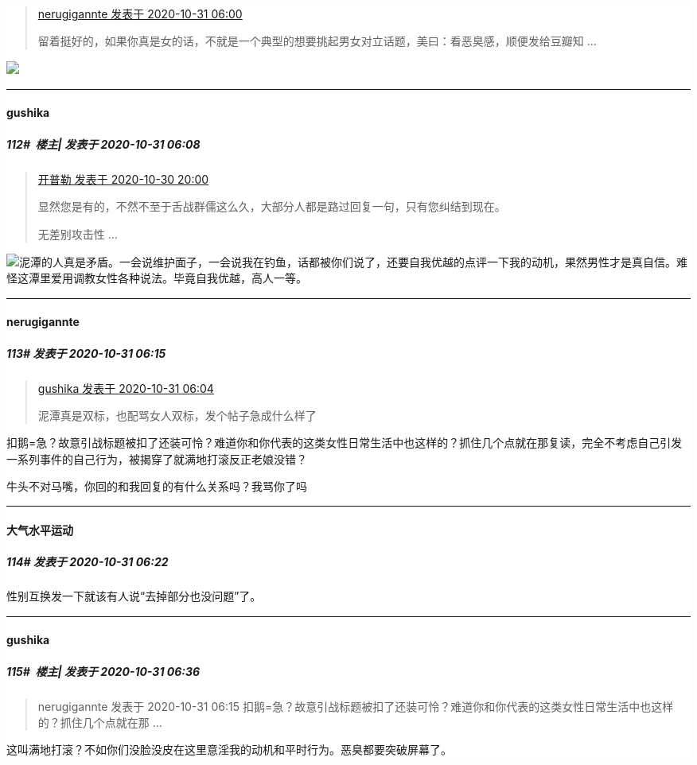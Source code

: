 
<blockquote><a href="httphttps://bbs.saraba1st.com/2b/forum.php?mod=redirect&amp;goto=findpost&amp;pid=49237093&amp;ptid=1969275" target="_blank">nerugigannte 发表于 2020-10-31 06:00</a>

留着挺好的，如果你真是女的话，不就是一个典型的想要挑起男女对立话题，美曰：看恶臭感，顺便发给豆瓣知 ...</blockquote>
<img src="https://static.saraba1st.com/image/smiley/face2017/035.png" referrerpolicy="no-referrer">


-----

####  gushika  
##### 112#         楼主| 发表于 2020-10-31 06:08


<blockquote><a href="httphttps://bbs.saraba1st.com/2b/forum.php?mod=redirect&amp;goto=findpost&amp;pid=49233981&amp;ptid=1969275" target="_blank">开普勒 发表于 2020-10-30 20:00</a>

显然您是有的，不然不至于舌战群儒这么久，大部分人都是路过回复一句，只有您纠结到现在。


无差别攻击性 ...</blockquote>
<img src="https://static.saraba1st.com/image/smiley/face2017/045.png" referrerpolicy="no-referrer">泥潭的人真是矛盾。一会说维护面子，一会说我在钓鱼，话都被你们说了，还要自我优越的点评一下我的动机，果然男性才是真自信。难怪这潭里爱用调教女性各种说法。毕竟自我优越，高人一等。


-----

####  nerugigannte  
##### 113#       发表于 2020-10-31 06:15


<blockquote><a href="httphttps://bbs.saraba1st.com/2b/forum.php?mod=redirect&amp;goto=findpost&amp;pid=49237097&amp;ptid=1969275" target="_blank">gushika 发表于 2020-10-31 06:04</a>

泥潭真是双标，也配骂女人双标，发个帖子急成什么样了</blockquote>
扣鹅=急？故意引战标题被扣了还装可怜？难道你和你代表的这类女性日常生活中也这样的？抓住几个点就在那复读，完全不考虑自己引发一系列事件的自己行为，被揭穿了就满地打滚反正老娘没错？


牛头不对马嘴，你回的和我回复的有什么关系吗？我骂你了吗


-----

####  大气水平运动  
##### 114#       发表于 2020-10-31 06:22


性别互换发一下就该有人说“去掉部分也没问题”了。


-----

####  gushika  
##### 115#         楼主| 发表于 2020-10-31 06:36


<blockquote>nerugigannte 发表于 2020-10-31 06:15
扣鹅=急？故意引战标题被扣了还装可怜？难道你和你代表的这类女性日常生活中也这样的？抓住几个点就在那 ...</blockquote>
这叫满地打滚？不如你们没脸没皮在这里意淫我的动机和平时行为。恶臭都要突破屏幕了。
